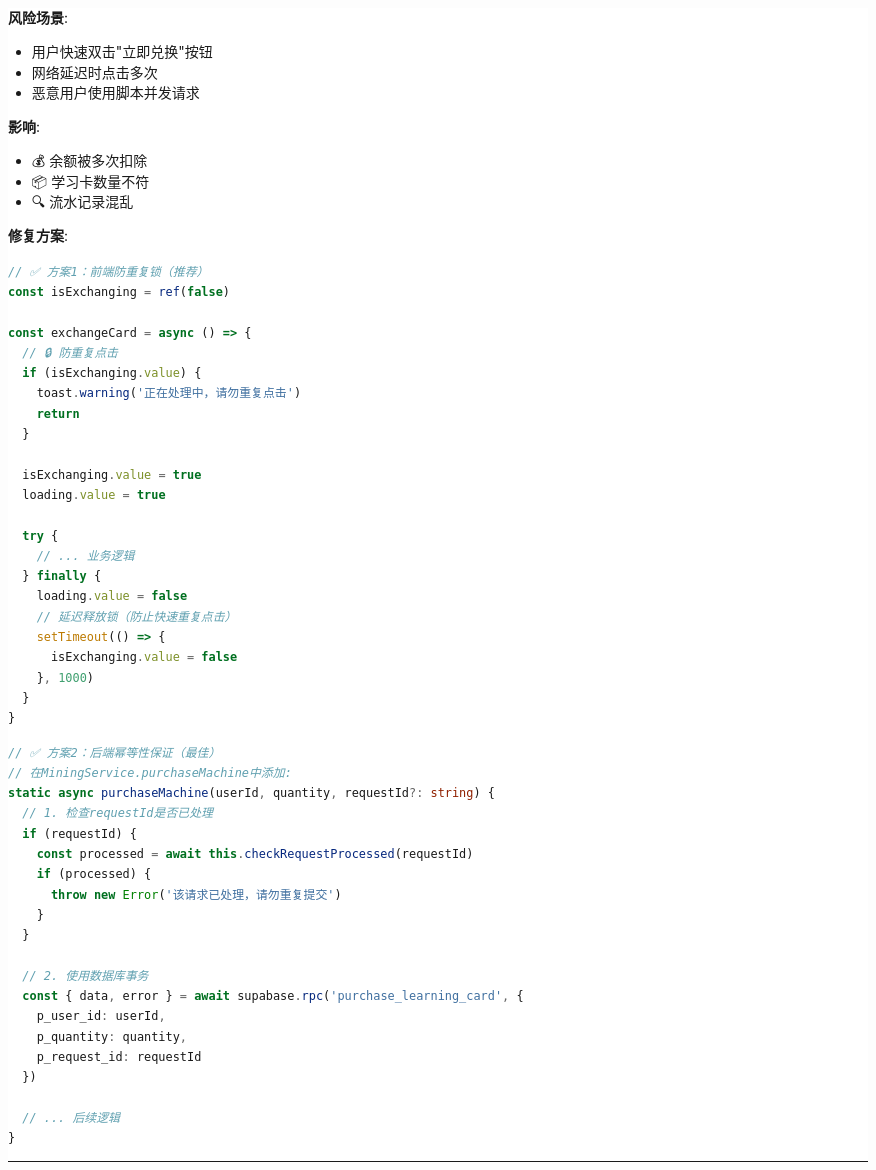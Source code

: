 **风险场景**:
- 用户快速双击"立即兑换"按钮
- 网络延迟时点击多次
- 恶意用户使用脚本并发请求

**影响**:
- 💰 余额被多次扣除
- 📦 学习卡数量不符
- 🔍 流水记录混乱

**修复方案**:
```typescript
// ✅ 方案1：前端防重复锁（推荐）
const isExchanging = ref(false)

const exchangeCard = async () => {
  // 🔒 防重复点击
  if (isExchanging.value) {
    toast.warning('正在处理中，请勿重复点击')
    return
  }
  
  isExchanging.value = true
  loading.value = true
  
  try {
    // ... 业务逻辑
  } finally {
    loading.value = false
    // 延迟释放锁（防止快速重复点击）
    setTimeout(() => {
      isExchanging.value = false
    }, 1000)
  }
}
```

```typescript
// ✅ 方案2：后端幂等性保证（最佳）
// 在MiningService.purchaseMachine中添加:
static async purchaseMachine(userId, quantity, requestId?: string) {
  // 1. 检查requestId是否已处理
  if (requestId) {
    const processed = await this.checkRequestProcessed(requestId)
    if (processed) {
      throw new Error('该请求已处理，请勿重复提交')
    }
  }
  
  // 2. 使用数据库事务
  const { data, error } = await supabase.rpc('purchase_learning_card', {
    p_user_id: userId,
    p_quantity: quantity,
    p_request_id: requestId
  })
  
  // ... 后续逻辑
}
```

---